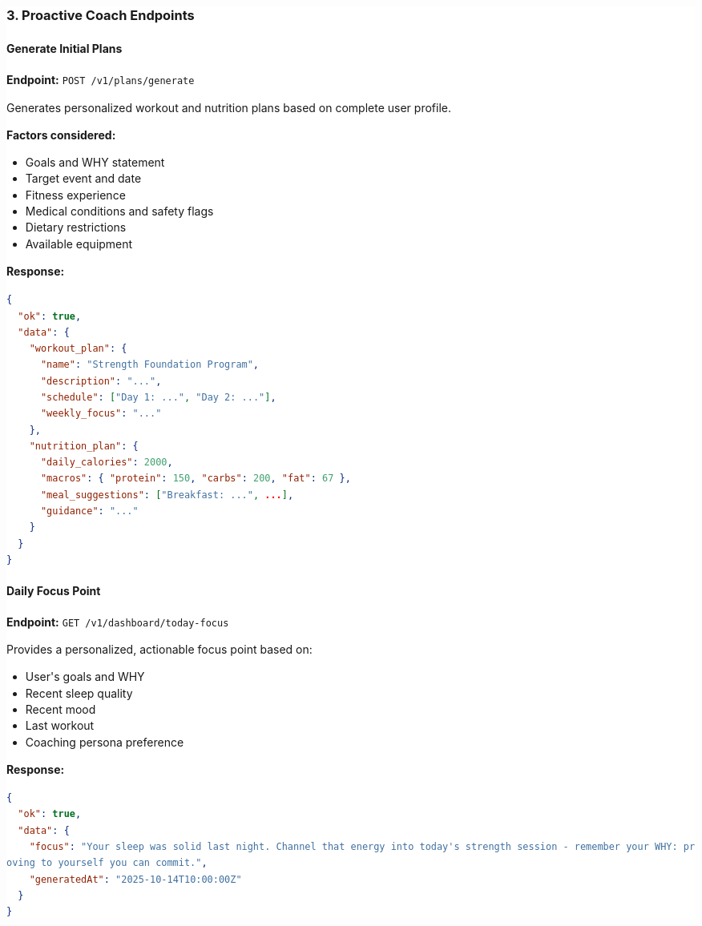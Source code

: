 ### 3. Proactive Coach Endpoints

#### Generate Initial Plans
**Endpoint:** `POST /v1/plans/generate`

Generates personalized workout and nutrition plans based on complete user profile.

**Factors considered:**
- Goals and WHY statement
- Target event and date
- Fitness experience
- Medical conditions and safety flags
- Dietary restrictions
- Available equipment

**Response:**
```json
{
  "ok": true,
  "data": {
    "workout_plan": {
      "name": "Strength Foundation Program",
      "description": "...",
      "schedule": ["Day 1: ...", "Day 2: ..."],
      "weekly_focus": "..."
    },
    "nutrition_plan": {
      "daily_calories": 2000,
      "macros": { "protein": 150, "carbs": 200, "fat": 67 },
      "meal_suggestions": ["Breakfast: ...", ...],
      "guidance": "..."
    }
  }
}
```

#### Daily Focus Point
**Endpoint:** `GET /v1/dashboard/today-focus`

Provides a personalized, actionable focus point based on:
- User's goals and WHY
- Recent sleep quality
- Recent mood
- Last workout
- Coaching persona preference

**Response:**
```json
{
  "ok": true,
  "data": {
    "focus": "Your sleep was solid last night. Channel that energy into today's strength session - remember your WHY: proving to yourself you can commit.",
    "generatedAt": "2025-10-14T10:00:00Z"
  }
}
```
